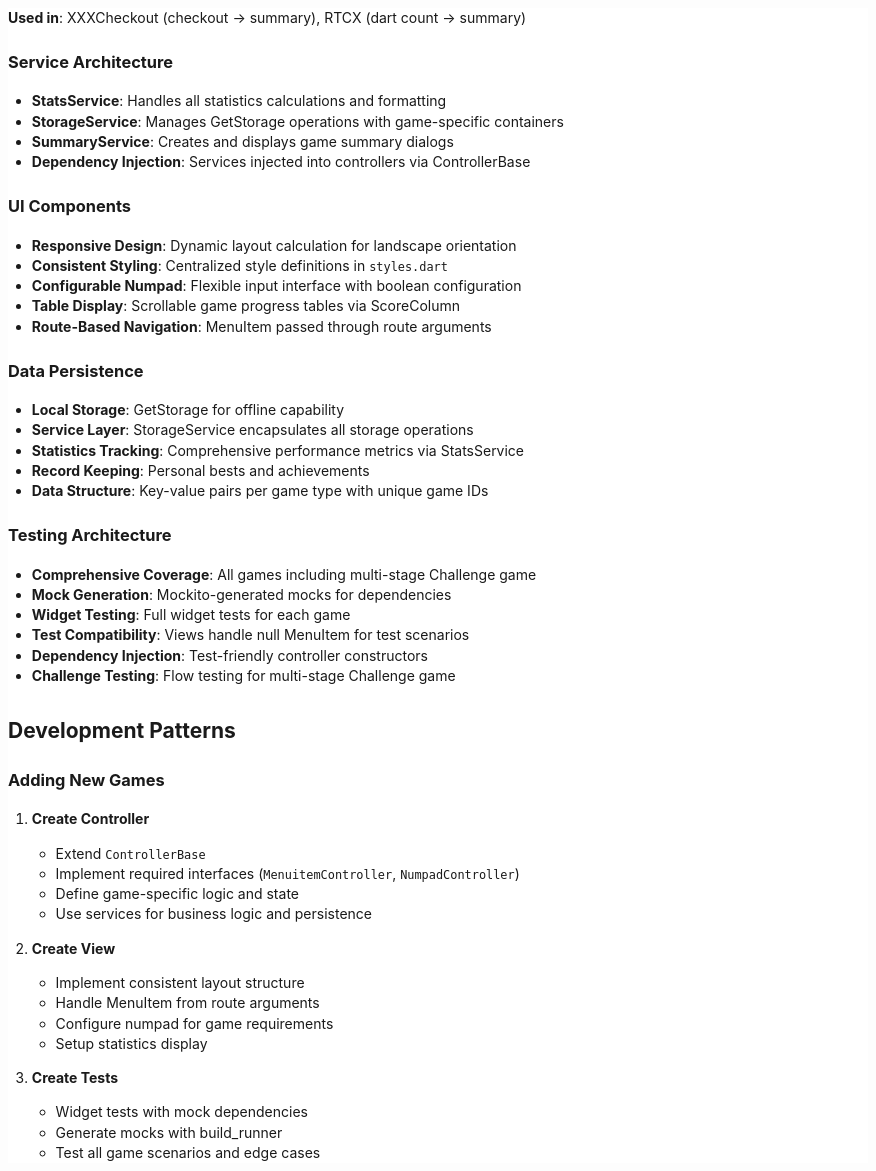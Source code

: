 **Used in**: XXXCheckout (checkout → summary), RTCX (dart count → summary)

### Service Architecture
- **StatsService**: Handles all statistics calculations and formatting
- **StorageService**: Manages GetStorage operations with game-specific containers
- **SummaryService**: Creates and displays game summary dialogs
- **Dependency Injection**: Services injected into controllers via ControllerBase

### UI Components
- **Responsive Design**: Dynamic layout calculation for landscape orientation
- **Consistent Styling**: Centralized style definitions in `styles.dart`
- **Configurable Numpad**: Flexible input interface with boolean configuration
- **Table Display**: Scrollable game progress tables via ScoreColumn
- **Route-Based Navigation**: MenuItem passed through route arguments

### Data Persistence
- **Local Storage**: GetStorage for offline capability
- **Service Layer**: StorageService encapsulates all storage operations
- **Statistics Tracking**: Comprehensive performance metrics via StatsService
- **Record Keeping**: Personal bests and achievements
- **Data Structure**: Key-value pairs per game type with unique game IDs

### Testing Architecture
- **Comprehensive Coverage**: All games including multi-stage Challenge game
- **Mock Generation**: Mockito-generated mocks for dependencies
- **Widget Testing**: Full widget tests for each game
- **Test Compatibility**: Views handle null MenuItem for test scenarios
- **Dependency Injection**: Test-friendly controller constructors
- **Challenge Testing**: Flow testing for multi-stage Challenge game

## Development Patterns

### Adding New Games

1. **Create Controller**
   - Extend `ControllerBase`
   - Implement required interfaces (`MenuitemController`, `NumpadController`)
   - Define game-specific logic and state
   - Use services for business logic and persistence

2. **Create View**
   - Implement consistent layout structure
   - Handle MenuItem from route arguments
   - Configure numpad for game requirements
   - Setup statistics display

3. **Create Tests**
   - Widget tests with mock dependencies
   - Generate mocks with build_runner
   - Test all game scenarios and edge cases
